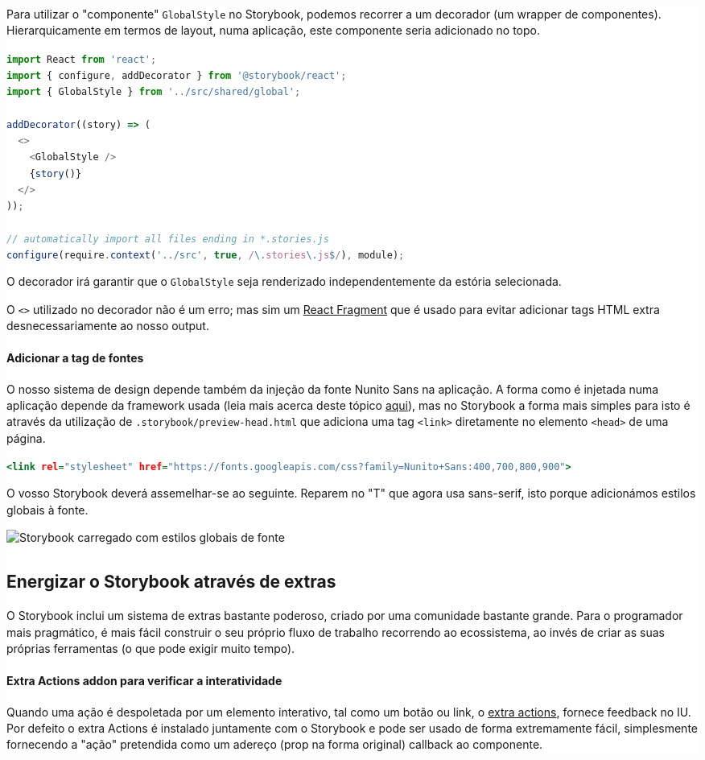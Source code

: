 Para utilizar o "componente" `GlobalStyle` no Storybook, podemos recorrer a um decorador (um wrapper de componentes). Hierarquicamente em termos de layout, numa aplicação, este componente seria adicionado no topo.

```js:title=.storybook/preview.js
import React from 'react';
import { configure, addDecorator } from '@storybook/react';
import { GlobalStyle } from '../src/shared/global';

addDecorator((story) => (
  <>
    <GlobalStyle />
    {story()}
  </>
));

// automatically import all files ending in *.stories.js
configure(require.context('../src', true, /\.stories\.js$/), module);
```

O decorador irá garantir que o `GlobalStyle` seja renderizado independentemente da estória selecionada.

<div class="aside">O <code><></code> utilizado no decorador não é um erro; mas sim um <a href="https://reactjs.org/docs/fragments.html">React Fragment</a> que é usado para evitar adicionar tags HTML extra desnecessariamente ao nosso output.</div>

#### Adicionar a tag de fontes

O nosso sistema de design depende também da injeção da fonte Nunito Sans na aplicação. A forma como é injetada numa aplicação depende da framework usada (leia mais acerca deste tópico [aqui](https://github.com/storybookjs/design-system#font-loading)), mas no Storybook a forma mais simples para isto é através da utilização de `.storybook/preview-head.html` que adiciona uma tag `<link>` diretamente no elemento `<head>` de uma página.

```html:title=.storybook/preview-head.html
<link rel="stylesheet" href="https://fonts.googleapis.com/css?family=Nunito+Sans:400,700,800,900">
```

O vosso Storybook deverá assemelhar-se ao seguinte. Reparem no "T" que agora usa sans-serif, isto porque adicionámos estilos globais à fonte.

![Storybook carregado com estilos globais de fonte](/design-systems-for-developers/storybook-global-styles.png)

## Energizar o Storybook através de extras

O Storybook inclui um sistema de extras bastante poderoso, criado por uma comunidade bastante grande. Para o programador mais pragmático, é mais fácil construir o seu próprio fluxo de trabalho recorrendo ao ecossistema, ao invés de criar as suas próprias ferramentas (o que pode exigir muito tempo).

<h4>Extra Actions addon para verificar a interatividade</h4>

Quando uma ação é despoletada por um elemento interativo, tal como um botão ou link, o [extra actions](https://storybook.js.org/docs/react/essentials/actions), fornece feedback no IU. Por defeito o extra Actions é instalado juntamente com o Storybook e pode ser usado de forma extremamente fácil, simplesmente fornecendo a "ação" pretendida como um adereço (prop na forma original) callback ao componente.
